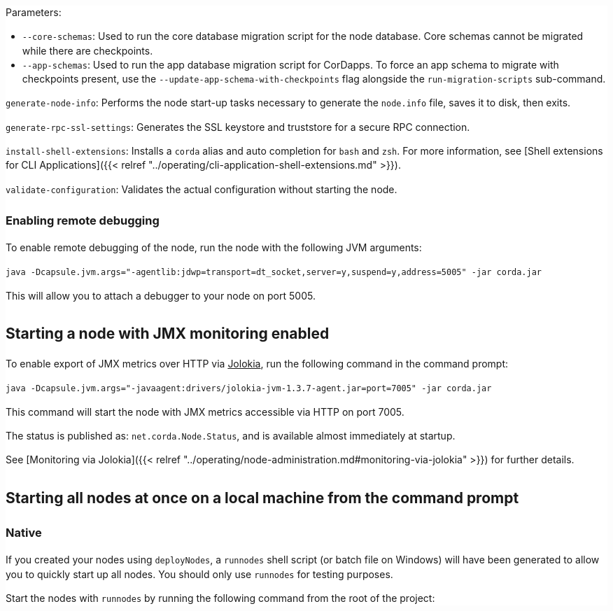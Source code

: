Parameters:

* `--core-schemas`: Used to run the core database migration script for the node database. Core schemas cannot be migrated while there are checkpoints.
* `--app-schemas`: Used to run the app database migration script for CorDapps. To force an app schema to migrate with checkpoints present, use the `--update-app-schema-with-checkpoints` flag alongside the `run-migration-scripts` sub-command.

`generate-node-info`: Performs the node start-up tasks necessary to generate the `node.info` file, saves it to disk, then exits.

`generate-rpc-ssl-settings`: Generates the SSL keystore and truststore for a secure RPC connection.

`install-shell-extensions`: Installs a `corda` alias and auto completion for `bash` and `zsh`. For more information, see [Shell extensions for CLI Applications]({{< relref "../operating/cli-application-shell-extensions.md" >}}).

`validate-configuration`: Validates the actual configuration without starting the node.


### Enabling remote debugging

To enable remote debugging of the node, run the node with the following JVM arguments:

`java -Dcapsule.jvm.args="-agentlib:jdwp=transport=dt_socket,server=y,suspend=y,address=5005" -jar corda.jar`

This will allow you to attach a debugger to your node on port 5005.


## Starting a node with JMX monitoring enabled

To enable export of JMX metrics over HTTP via [Jolokia](https://jolokia.org/), run the following command in the command prompt:

`java -Dcapsule.jvm.args="-javaagent:drivers/jolokia-jvm-1.3.7-agent.jar=port=7005" -jar corda.jar`

This command will start the node with JMX metrics accessible via HTTP on port 7005.  

The status is published as: `net.corda.Node.Status`, and is available almost immediately at startup.

See [Monitoring via Jolokia]({{< relref "../operating/node-administration.md#monitoring-via-jolokia" >}}) for further details.


## Starting all nodes at once on a local machine from the command prompt

### Native

If you created your nodes using `deployNodes`, a `runnodes` shell script (or batch file on Windows) will have been
generated to allow you to quickly start up all nodes. You should only use `runnodes` for testing
purposes.

Start the nodes with `runnodes` by running the following command from the root of the project:
